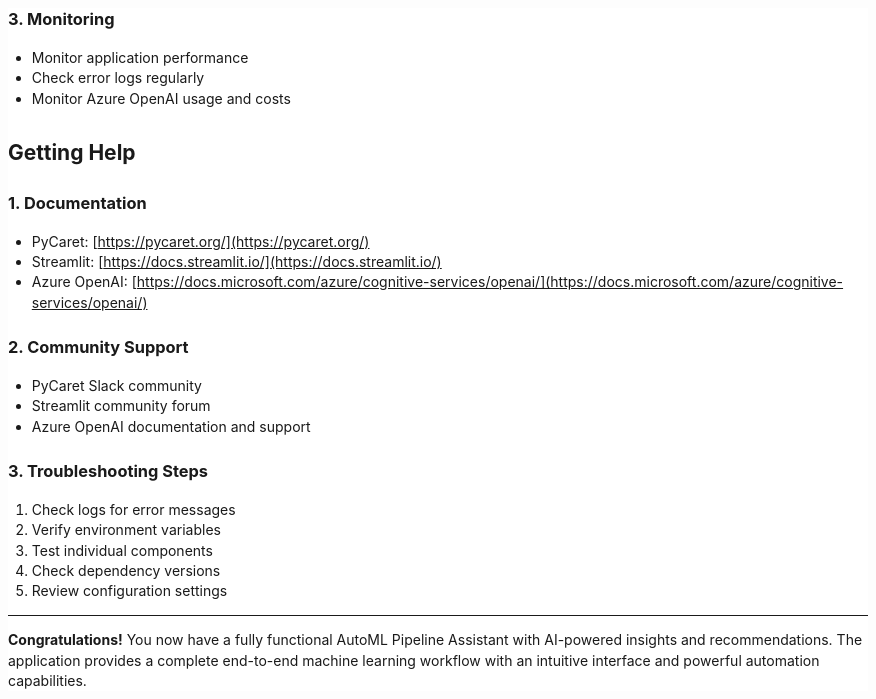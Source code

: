 ### 3. Monitoring
- Monitor application performance
- Check error logs regularly
- Monitor Azure OpenAI usage and costs

## Getting Help

### 1. Documentation
- PyCaret: [https://pycaret.org/](https://pycaret.org/)
- Streamlit: [https://docs.streamlit.io/](https://docs.streamlit.io/)
- Azure OpenAI: [https://docs.microsoft.com/azure/cognitive-services/openai/](https://docs.microsoft.com/azure/cognitive-services/openai/)

### 2. Community Support
- PyCaret Slack community
- Streamlit community forum
- Azure OpenAI documentation and support

### 3. Troubleshooting Steps
1. Check logs for error messages
2. Verify environment variables
3. Test individual components
4. Check dependency versions
5. Review configuration settings

---

**Congratulations!** You now have a fully functional AutoML Pipeline Assistant with AI-powered insights and recommendations. The application provides a complete end-to-end machine learning workflow with an intuitive interface and powerful automation capabilities.
